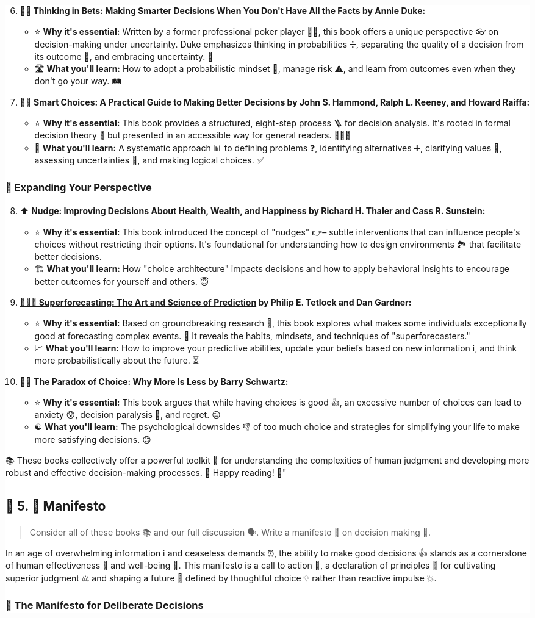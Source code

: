 6. **[🎲🤔 Thinking in Bets: Making Smarter Decisions When You Don't Have All the Facts](../books/thinking-in-bets-making-smarter-decisions-when-you-dont-have-all-the-facts.md) by Annie Duke:**  
    * ⭐ **Why it's essential:** Written by a former professional poker player 👩‍💼, this book offers a unique perspective 👓 on decision-making under uncertainty. Duke emphasizes thinking in probabilities ➗, separating the quality of a decision from its outcome 🥇, and embracing uncertainty. 🤔  
    * 🛣️ **What you'll learn:** How to adopt a probabilistic mindset 🧠, manage risk ⚠️, and learn from outcomes even when they don't go your way. 🛤️  
  
7. 🧑‍🏫 **Smart Choices: A Practical Guide to Making Better Decisions by John S. Hammond, Ralph L. Keeney, and Howard Raiffa:**  
    * ⭐ **Why it's essential:** This book provides a structured, eight-step process 🪜 for decision analysis. It's rooted in formal decision theory 📜 but presented in an accessible way for general readers. 🧑‍🤝‍🧑  
    * 📐 **What you'll learn:** A systematic approach 📊 to defining problems ❓, identifying alternatives ➕, clarifying values 💎, assessing uncertainties 🤷, and making logical choices. ✅  
  
### 🔭 Expanding Your Perspective  
  
8. ⬆️ **[Nudge](../books/nudge.md): Improving Decisions About Health, Wealth, and Happiness by Richard H. Thaler and Cass R. Sunstein:**  
    * ⭐ **Why it's essential:** This book introduced the concept of "nudges" 👉– subtle interventions that can influence people's choices without restricting their options. It's foundational for understanding how to design environments 🏞️ that facilitate better decisions.  
    * 🏗️ **What you'll learn:** How "choice architecture" impacts decisions and how to apply behavioral insights to encourage better outcomes for yourself and others. 😇  
  
9. **[🔮🎨🔬 Superforecasting: The Art and Science of Prediction](../books/superforecasting-the-art-and-science-of-prediction.md) by Philip E. Tetlock and Dan Gardner:**  
    * ⭐ **Why it's essential:** Based on groundbreaking research 🔬, this book explores what makes some individuals exceptionally good at forecasting complex events. 🤯 It reveals the habits, mindsets, and techniques of "superforecasters."  
    * 📈 **What you'll learn:** How to improve your predictive abilities, update your beliefs based on new information ℹ️, and think more probabilistically about the future. ⏳  
  
10. 😵‍💫 **The Paradox of Choice: Why More Is Less by Barry Schwartz:**  
    * ⭐ **Why it's essential:** This book argues that while having choices is good 👍, an excessive number of choices can lead to anxiety 😰, decision paralysis 🥶, and regret. 😔  
    * ☯️ **What you'll learn:** The psychological downsides 👎 of too much choice and strategies for simplifying your life to make more satisfying decisions. 😊  
  
📚 These books collectively offer a powerful toolkit 🧰 for understanding the complexities of human judgment and developing more robust and effective decision-making processes. 🚀 Happy reading! 🎉"  
  
## 💬 5. 📜 Manifesto  
> Consider all of these books 📚 and our full discussion 🗣️. Write a manifesto 📜 on decision making 🤔.  
  
In an age of overwhelming information ℹ️ and ceaseless demands ⏰, the ability to make good decisions 👍 stands as a cornerstone of human effectiveness 🚀 and well-being 💖. This manifesto is a call to action 📣, a declaration of principles 🌟 for cultivating superior judgment ⚖️ and shaping a future 🔮 defined by thoughtful choice 💡 rather than reactive impulse 💥.  
  
### 📜 The Manifesto for Deliberate Decisions  
  